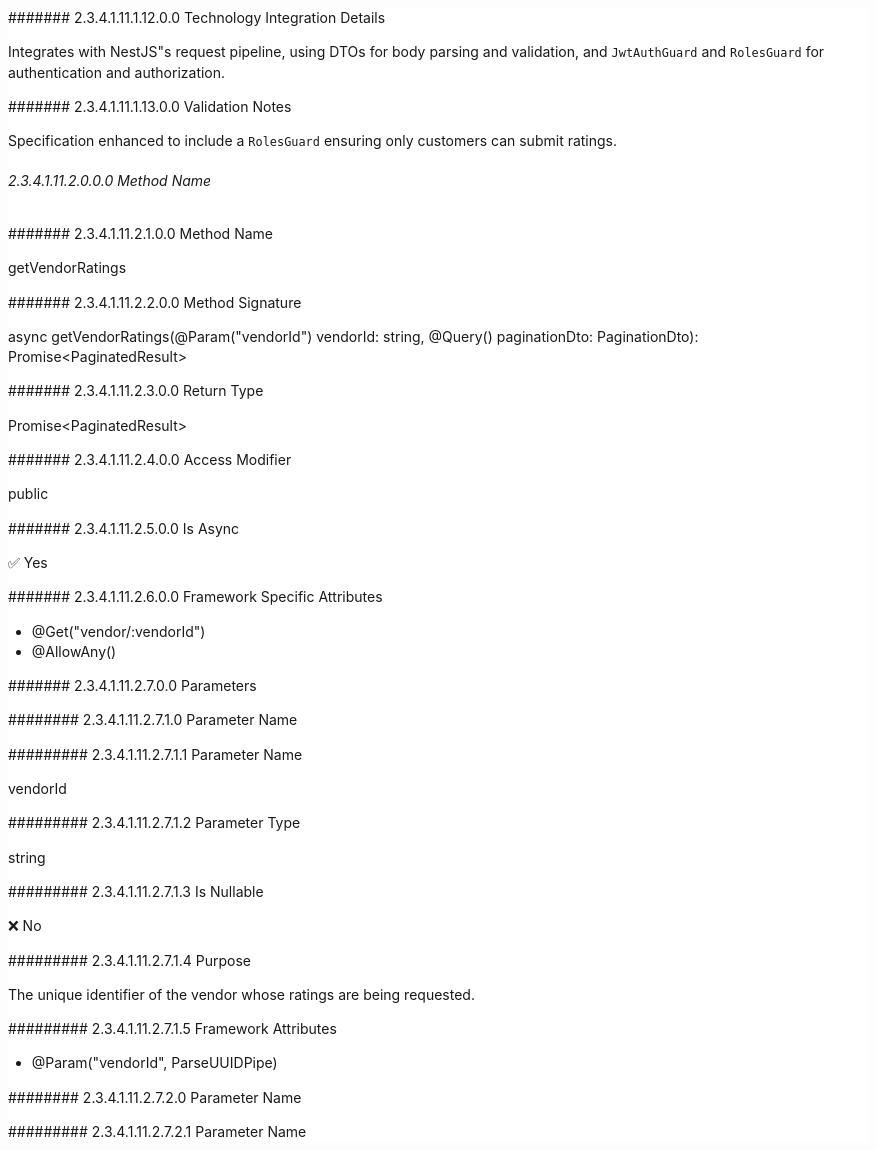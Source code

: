 ####### 2.3.4.1.11.1.12.0.0 Technology Integration Details

Integrates with NestJS\"s request pipeline, using DTOs for body parsing and validation, and `JwtAuthGuard` and `RolesGuard` for authentication and authorization.

####### 2.3.4.1.11.1.13.0.0 Validation Notes

Specification enhanced to include a `RolesGuard` ensuring only customers can submit ratings.

###### 2.3.4.1.11.2.0.0.0 Method Name

####### 2.3.4.1.11.2.1.0.0 Method Name

getVendorRatings

####### 2.3.4.1.11.2.2.0.0 Method Signature

async getVendorRatings(@Param(\"vendorId\") vendorId: string, @Query() paginationDto: PaginationDto): Promise<PaginatedResult<RatingDto>>

####### 2.3.4.1.11.2.3.0.0 Return Type

Promise<PaginatedResult<RatingDto>>

####### 2.3.4.1.11.2.4.0.0 Access Modifier

public

####### 2.3.4.1.11.2.5.0.0 Is Async

✅ Yes

####### 2.3.4.1.11.2.6.0.0 Framework Specific Attributes

- @Get(\"vendor/:vendorId\")
- @AllowAny()

####### 2.3.4.1.11.2.7.0.0 Parameters

######## 2.3.4.1.11.2.7.1.0 Parameter Name

######### 2.3.4.1.11.2.7.1.1 Parameter Name

vendorId

######### 2.3.4.1.11.2.7.1.2 Parameter Type

string

######### 2.3.4.1.11.2.7.1.3 Is Nullable

❌ No

######### 2.3.4.1.11.2.7.1.4 Purpose

The unique identifier of the vendor whose ratings are being requested.

######### 2.3.4.1.11.2.7.1.5 Framework Attributes

- @Param(\"vendorId\", ParseUUIDPipe)

######## 2.3.4.1.11.2.7.2.0 Parameter Name

######### 2.3.4.1.11.2.7.2.1 Parameter Name

